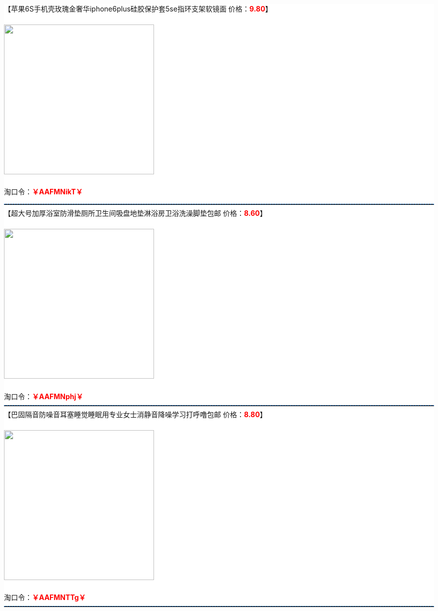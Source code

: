 【苹果6S手机壳玫瑰金奢华iphone6plus硅胶保护套5se指环支架软镜面 价格：<span style="font-weight:bold;color:red">9.80</span>】<br><br><img style='width:300px;height:300px' src='http://img02.taobaocdn.com/bao/uploaded/i2/2370154145/TB2IJoGpXXXXXatXpXXXXXXXXXX_!!2370154145.jpg'/><br><br>淘口令：<span style="font-weight:bold;color:red">￥AAFMNikT￥</span><hr style="height:1px;border:none;border-top:1px dashed #0066CC;margin-top:0.5em;margin-bottom:0.5em" />
【超大号加厚浴室防滑垫厕所卫生间吸盘地垫淋浴房卫浴洗澡脚垫包邮 价格：<span style="font-weight:bold;color:red">8.60</span>】<br><br><img style='width:300px;height:300px' src='http://img04.taobaocdn.com/bao/uploaded/i4/TB1bAkbHVXXXXceXXXXXXXXXXXX_!!0-item_pic.jpg'/><br><br>淘口令：<span style="font-weight:bold;color:red">￥AAFMNphj￥</span><hr style="height:1px;border:none;border-top:1px dashed #0066CC;margin-top:0.5em;margin-bottom:0.5em" />
【巴固隔音防噪音耳塞睡觉睡眠用专业女士消静音降噪学习打呼噜包邮 价格：<span style="font-weight:bold;color:red">8.80</span>】<br><br><img style='width:300px;height:300px' src='http://img03.taobaocdn.com/bao/uploaded/i3/TB1.JcMGXXXXXbNXVXXXXXXXXXX_!!0-item_pic.jpg'/><br><br>淘口令：<span style="font-weight:bold;color:red">￥AAFMNTTg￥</span><hr style="height:1px;border:none;border-top:1px dashed #0066CC;margin-top:0.5em;margin-bottom:0.5em" /></div>
<div style="display:none;" id="5">【金立GN151手机套 GN151手机壳金立GN151保护套 硅胶软壳外壳送膜 价格：<span style="font-weight:bold;color:red">9.90</span>】<br><br><img style='width:300px;height:300px' src='http://img04.taobaocdn.com/bao/uploaded/i4/TB1HSQZLXXXXXX3XVXXXXXXXXXX_!!0-item_pic.jpg'/><br><br>淘口令：<span style="font-weight:bold;color:red">￥AAFMNkIj￥</span><hr style="height:1px;border:none;border-top:1px dashed #0066CC;margin-top:0.5em;margin-bottom:0.5em" />
【致加西亚的信(修订版)(精)/励志经典/精装系列 阿尔伯特.哈伯德 著 励志 哲学 新华书店正版畅销书籍 博库网 价格：<span style="font-weight:bold;color:red">9.10</span>】<br><br><img style='width:300px;height:300px' src='http://img04.taobaocdn.com/bao/uploaded/i4/TB1ZeobGVXXXXaXapXXXXXXXXXX_!!0-item_pic.jpg'/><br><br>淘口令：<span style="font-weight:bold;color:red">￥AAFMNkIl￥</span><hr style="height:1px;border:none;border-top:1px dashed #0066CC;margin-top:0.5em;margin-bottom:0.5em" />
【驱蚊器杀虫灯无辐射灭蚊灯家用静音LED孕妇婴儿灭蝇灯包邮 价格：<span style="font-weight:bold;color:red">8.80</span>】<br><br><img style='width:300px;height:300px' src='http://img03.taobaocdn.com/bao/uploaded/i3/1027221408/TB2V6RUopXXXXcJXpXXXXXXXXXX_!!1027221408.jpg'/><br><br>淘口令：<span style="font-weight:bold;color:red">￥AAFMNsxh￥</span><hr style="height:1px;border:none;border-top:1px dashed #0066CC;margin-top:0.5em;margin-bottom:0.5em" />
【中老年汗衫夏老人背心女纯棉内衣加肥加大码无袖妈妈汗衫全棉睡衣 价格：<span style="font-weight:bold;color:red">8.90</span>】<br><br><img style='width:300px;height:300px' src='http://img03.taobaocdn.com/bao/uploaded/i3/1063240968/TB2QaWepXXXXXaEXpXXXXXXXXXX_!!1063240968.jpg'/><br><br>淘口令：<span style="font-weight:bold;color:red">￥AAFMNZdX￥</span><hr style="height:1px;border:none;border-top:1px dashed #0066CC;margin-top:0.5em;margin-bottom:0.5em" />
【正品大号暖宝宝贴批发包邮痛经暖贴暖宫贴热贴大号暖包热帖特价 价格：<span style="font-weight:bold;color:red">9.90</span>】<br><br><img style='width:300px;height:300px' src='http://img01.taobaocdn.com/bao/uploaded/i1/1977856665/TB2vpttoXXXXXbfXXXXXXXXXXXX_!!1977856665.jpg'/><br><br>淘口令：<span style="font-weight:bold;color:red">￥AAFMNZdY￥</span><hr style="height:1px;border:none;border-top:1px dashed #0066CC;margin-top:0.5em;margin-bottom:0.5em" />
【包邮 新东方&middot;背单词,记住这200个词根词缀就够了 英语词汇 基础英语单词词汇 便携本  大英四级六级词汇初中高中词汇 价格：<span style="font-weight:bold;color:red">6.40</span>】<br><br><img style='width:300px;height:300px' src='http://img03.taobaocdn.com/bao/uploaded/i3/TB1A.h0JpXXXXc6XpXXXXXXXXXX_!!0-item_pic.jpg'/><br><br>淘口令：<span style="font-weight:bold;color:red">￥AAFMNXma￥</span><hr style="height:1px;border:none;border-top:1px dashed #0066CC;margin-top:0.5em;margin-bottom:0.5em" />
【【最后一天低价】新东方四级真题试卷 大学英语四级考试 超详解真题+模拟 2016年6月 含听力新题型改革预测试题 送100元新东方课程 价格：<span style="font-weight:bold;color:red">9.80</span>】<br><br><img style='width:300px;height:300px' src='http://img02.taobaocdn.com/bao/uploaded/i2/TB1ZuOILpXXXXXyXXXXXXXXXXXX_!!0-item_pic.jpg'/><br><br>淘口令：<span style="font-weight:bold;color:red">￥AAFMNQWu￥</span><hr style="height:1px;border:none;border-top:1px dashed #0066CC;margin-top:0.5em;margin-bottom:0.5em" />
【美国进口隔音耳塞防噪音睡眠防呼噜睡觉男女专业静音消音抗噪 价格：<span style="font-weight:bold;color:red">9.90</span>】<br><br><img style='width:300px;height:300px' src='http://img02.taobaocdn.com/bao/uploaded/i2/2098962237/TB2IuAZmXXXXXadXXXXXXXXXXXX_!!2098962237.jpg'/><br><br>淘口令：<span style="font-weight:bold;color:red">￥AAFMNddx￥</span><hr style="height:1px;border:none;border-top:1px dashed #0066CC;margin-top:0.5em;margin-bottom:0.5em" />
【八合一脚皮锉搓脚板搓脚石磨脚器 去死皮老茧修脚工具修脚刀套装 价格：<span style="font-weight:bold;color:red">9.90</span>】<br><br><img style='width:300px;height:300px' src='http://img01.taobaocdn.com/bao/uploaded/i1/77485200/TB2_wHBnpXXXXc_XpXXXXXXXXXX_!!77485200.jpg'/><br><br>淘口令：<span style="font-weight:bold;color:red">￥AAFMNsxj￥</span><hr style="height:1px;border:none;border-top:1px dashed #0066CC;margin-top:0.5em;margin-bottom:0.5em" />
【中兴Blade A1手机壳小鲜3手机套C880S防摔壳C880A/U硅胶透明软套 价格：<span style="font-weight:bold;color:red">9.90</span>】<br><br><img style='width:300px;height:300px' src='http://img04.taobaocdn.com/bao/uploaded/i4/TB1cC_MMXXXXXauXpXXXXXXXXXX_!!0-item_pic.jpg'/><br><br>淘口令：<span style="font-weight:bold;color:red">￥AAFMNejN￥</span><hr style="height:1px;border:none;border-top:1px dashed #0066CC;margin-top:0.5em;margin-bottom:0.5em" />
【酷派 ivvi小骨手机壳 小骨pro保护套卡通 sk3-01手机套硅胶软壳02 价格：<span style="font-weight:bold;color:red">9.90</span>】<br><br><img style='width:300px;height:300px' src='http://img03.taobaocdn.com/bao/uploaded/i3/2258564239/TB24IDFkFXXXXbdXXXXXXXXXXXX_!!2258564239.jpg'/><br><br>淘口令：<span style="font-weight:bold;color:red">￥AAFMNlNf￥</span><hr style="height:1px;border:none;border-top:1px dashed #0066CC;margin-top:0.5em;margin-bottom:0.5em" />